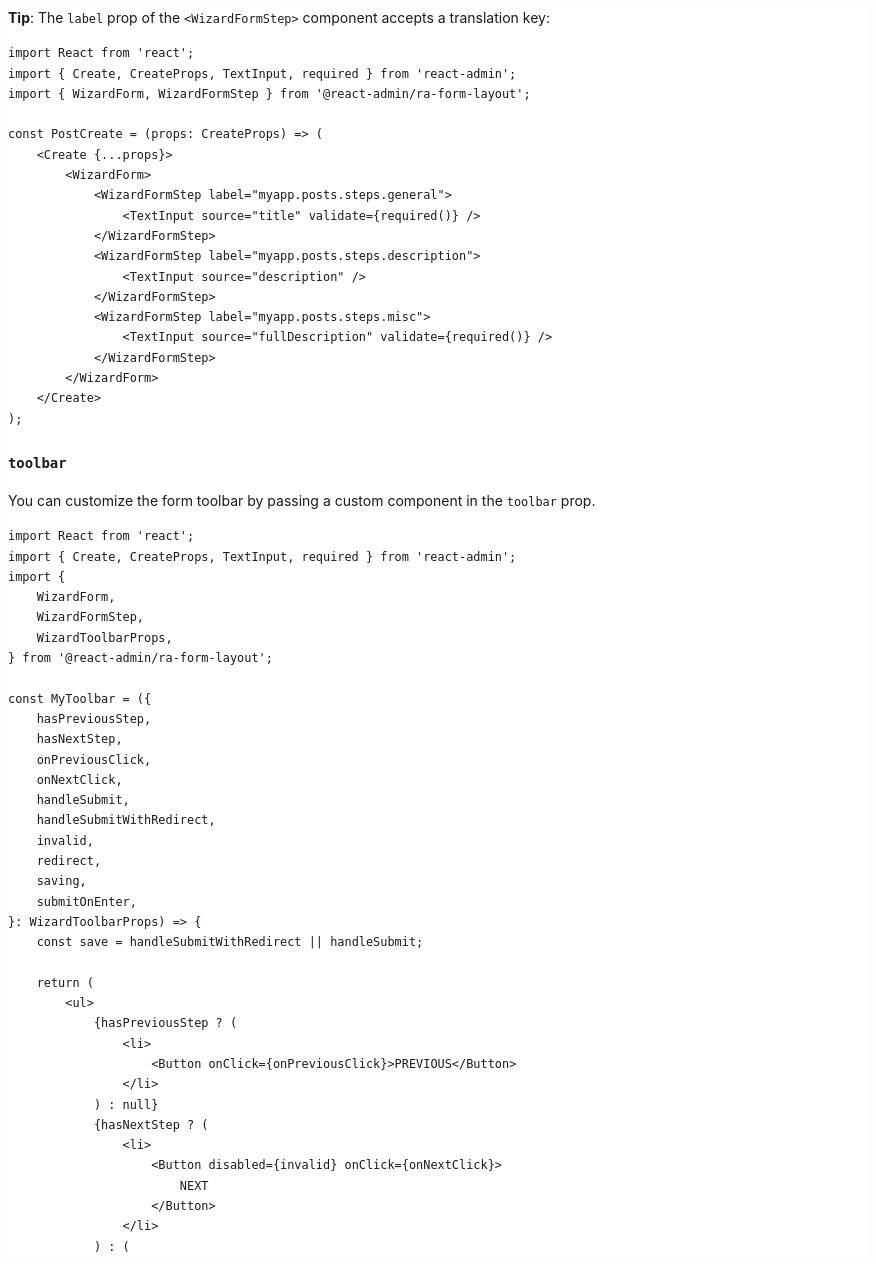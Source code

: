 **Tip**: The `label` prop of the `<WizardFormStep>` component accepts a translation key:

```tsx
import React from 'react';
import { Create, CreateProps, TextInput, required } from 'react-admin';
import { WizardForm, WizardFormStep } from '@react-admin/ra-form-layout';

const PostCreate = (props: CreateProps) => (
    <Create {...props}>
        <WizardForm>
            <WizardFormStep label="myapp.posts.steps.general">
                <TextInput source="title" validate={required()} />
            </WizardFormStep>
            <WizardFormStep label="myapp.posts.steps.description">
                <TextInput source="description" />
            </WizardFormStep>
            <WizardFormStep label="myapp.posts.steps.misc">
                <TextInput source="fullDescription" validate={required()} />
            </WizardFormStep>
        </WizardForm>
    </Create>
);
```

### `toolbar`

You can customize the form toolbar by passing a custom component in the `toolbar` prop.

```tsx
import React from 'react';
import { Create, CreateProps, TextInput, required } from 'react-admin';
import {
    WizardForm,
    WizardFormStep,
    WizardToolbarProps,
} from '@react-admin/ra-form-layout';

const MyToolbar = ({
    hasPreviousStep,
    hasNextStep,
    onPreviousClick,
    onNextClick,
    handleSubmit,
    handleSubmitWithRedirect,
    invalid,
    redirect,
    saving,
    submitOnEnter,
}: WizardToolbarProps) => {
    const save = handleSubmitWithRedirect || handleSubmit;

    return (
        <ul>
            {hasPreviousStep ? (
                <li>
                    <Button onClick={onPreviousClick}>PREVIOUS</Button>
                </li>
            ) : null}
            {hasNextStep ? (
                <li>
                    <Button disabled={invalid} onClick={onNextClick}>
                        NEXT
                    </Button>
                </li>
            ) : (
```